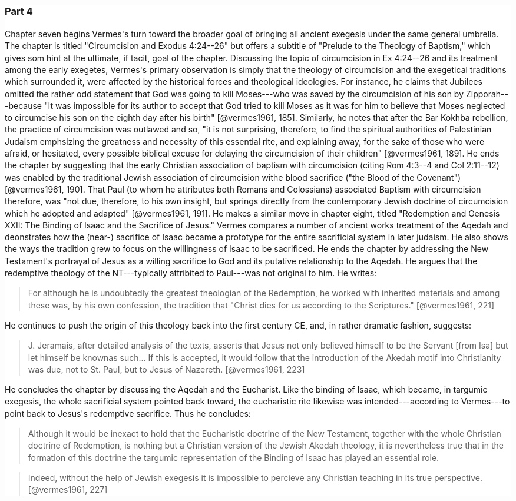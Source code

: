 ### Part 4
Chapter seven begins Vermes's turn toward the broader goal of bringing all ancient exegesis under the same general umbrella. The chapter is titled "Circumcision and Exodus 4:24--26" but offers a subtitle of "Prelude to the Theology of Baptism," which gives som hint at the ultimate, if tacit, goal of the chapter. Discussing the topic of circumcision in Ex 4:24--26 and its treatment among the early exegetes, Vermes's primary observation is simply that the theology of circumcision and the exegetical traditions which surrounded it, were affected by the historical forces and theological ideologies. For instance, he claims that Jubilees omitted the rather odd statement that God was going to kill Moses---who was saved by the circumcision of his son by Zipporah---because "It was impossible for its author to accept that God tried to kill Moses as it was for him to believe that Moses neglected to circumcise his son on the eighth day after his birth" [@vermes1961, 185]. Similarly, he notes that after the Bar Kokhba rebellion, the practice of circumcision was outlawed and so, "it is not surprising, therefore, to find the spiritual authorities of Palestinian Judaism emphsizing the greatness and necessity of this essential rite, and explaining away, for the sake of those who were afraid, or hesitated, every possible biblical excuse for delaying the circumcision of their children" [@vermes1961, 189]. He ends the chapter by suggesting that the early Christian association of baptism with circumcision (citing Rom 4:3--4 and Col 2:11--12) was enabled by the traditional Jewish association of circumcision withe blood sacrifice ("the Blood of the Covenant")[@vermes1961, 190]. That Paul (to whom he attributes both Romans and Colossians) associated Baptism with circumcision therefore, was "not due, therefore, to his own insight, but springs directly from the contemporary Jewish doctrine of circumcision which he adopted and adapted" [@vermes1961, 191]. He makes a similar move in chapter eight, titled "Redemption and Genesis XXII: The Binding of Isaac and the Sacrifice of Jesus." Vermes compares a number of ancient works treatment of the Aqedah and deonstrates how the (near-) sacrifice of Isaac became a prototype for the entire sacrificial system in later judaism. He also shows the ways the tradition grew to focus on the willingness of Isaac to be sacrificed. He ends the chapter by addressing the New Testament's portrayal of Jesus as a willing sacrifice to God and its putative relationship to the Aqedah. He argues that the redemptive theology of the NT---typically attribited to Paul---was not original to him. He writes:

> For although he is undoubtedly the greatest theologian of the Redemption, he worked with inherited materials and among these was, by his own confession, the tradition that "Christ dies for us according to the Scriptures." [@vermes1961, 221]

He continues to push the origin of this theology back into the first century CE, and, in rather dramatic fashion, suggests:

> J. Jeramais, after detailed analysis of the texts, asserts that Jesus not only believed himself to be the Servant [from Isa] but let himself be knownas such... If this is accepted, it would follow that the introduction of the Akedah motif into Christianity was due, not to St. Paul, but to Jesus of Nazereth. [@vermes1961, 223]

He concludes the chapter by discussing the Aqedah and the Eucharist. Like the binding of Isaac, which became, in targumic exegesis, the whole sacrificial system pointed back toward, the eucharistic rite likewise was intended---according to Vermes---to point back to Jesus's redemptive sacrifice. Thus he concludes:

> Although it would be inexact to hold that the Eucharistic doctrine of the New Testament, together with the whole Christian doctrine of Redemption, is nothing but a Christian version of the Jewish Akedah theology, it is nevertheless true that in the formation of this doctrine the targumic representation of the Binding of Isaac has played an essential role.

> Indeed, without the help of Jewish exegesis it is impossible to percieve any Christian teaching in its true perspective.[@vermes1961, 227]


[^ga_col]: !! It is noteworthy that these columns represent some of the most "literal" of the GA stuff, if I recall correctly. I.e., it may not be the best section of GA to use as represenatative of the genre. For instance, this is all in the third person. Vermes doesn't seem to consider that the GA may be a composite text, either. !!